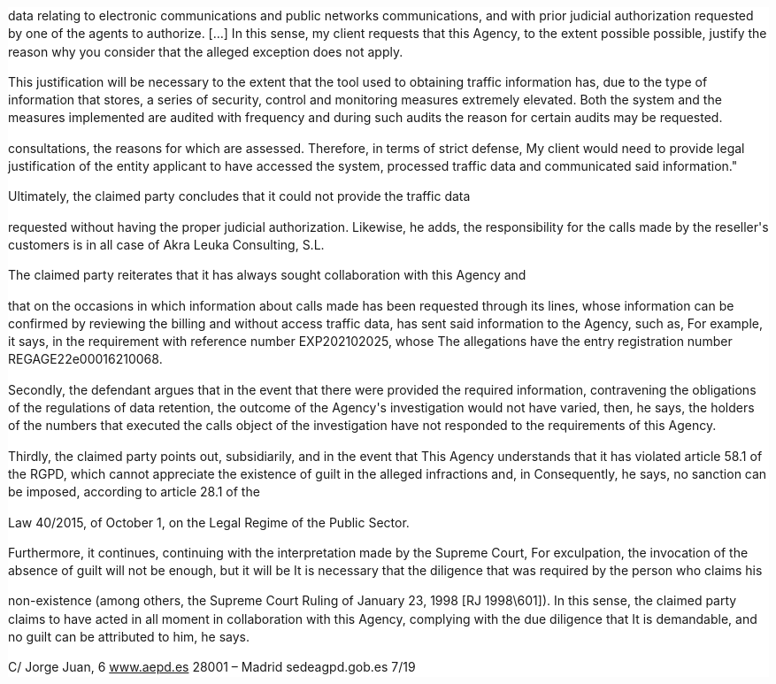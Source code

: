 data relating to electronic communications and public networks
communications, and with prior judicial authorization requested by one of the agents
to authorize.
\[…\]
In this sense, my client requests that this Agency, to the extent possible
possible, justify the reason why you consider that the alleged exception does not apply.

This justification will be necessary to the extent that the tool used to
obtaining traffic information has, due to the type of information that
stores, a series of security, control and monitoring measures extremely
elevated. Both the system and the measures implemented are audited with
frequency and during such audits the reason for certain audits may be requested.

consultations, the reasons for which are assessed. Therefore, in terms of strict defense,
My client would need to provide legal justification of the entity
applicant to have accessed the system, processed traffic data and communicated said
information."

Ultimately, the claimed party concludes that it could not provide the traffic data

requested without having the proper judicial authorization. Likewise, he adds, the
responsibility for the calls made by the reseller's customers is in all
case of Akra Leuka Consulting, S.L.

The claimed party reiterates that it has always sought collaboration with this Agency and

that on the occasions in which information about calls made has been requested
through its lines, whose information can be confirmed by reviewing the billing and without
access traffic data, has sent said information to the Agency, such as,
For example, it says, in the requirement with reference number EXP202102025, whose
The allegations have the entry registration number REGAGE22e00016210068.

Secondly, the defendant argues that in the event that there were
provided the required information, contravening the obligations of the regulations of
data retention, the outcome of the Agency's investigation would not have
varied, then, he says, the holders of the numbers that executed the calls
object of the investigation have not responded to the requirements of this Agency.

Thirdly, the claimed party points out, subsidiarily, and in the event that
This Agency understands that it has violated article 58.1 of the RGPD, which cannot
appreciate the existence of guilt in the alleged infractions and, in
Consequently, he says, no sanction can be imposed, according to article 28.1 of the

Law 40/2015, of October 1, on the Legal Regime of the Public Sector.

Furthermore, it continues, continuing with the interpretation made by the Supreme Court,
For exculpation, the invocation of the absence of guilt will not be enough, but it will be
It is necessary that the diligence that was required by the person who claims his

non-existence (among others, the Supreme Court Ruling of January 23, 1998
\[RJ 1998\\601\]). In this sense, the claimed party claims to have acted in all
moment in collaboration with this Agency, complying with the due diligence that
It is demandable, and no guilt can be attributed to him, he says.

C/ Jorge Juan, 6 www.aepd.es
28001 – Madrid sedeagpd.gob.es 7/19
